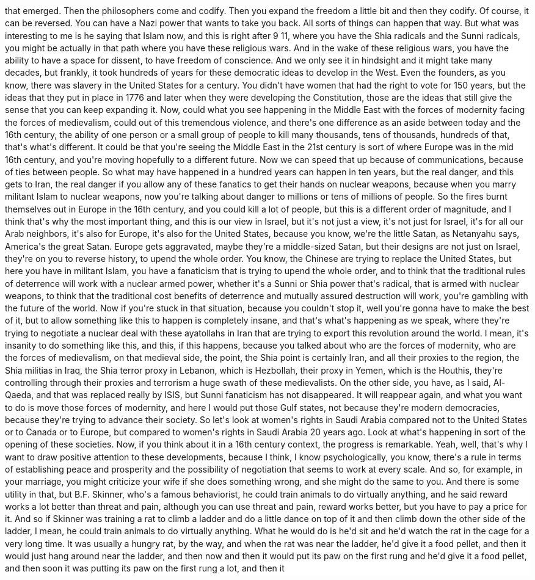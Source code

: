 that emerged. Then the philosophers come and codify. Then you expand the freedom a little bit and then they codify. Of course, it can be reversed. You can have a Nazi power that wants to take you back. All sorts of things can happen that way. But what was interesting to me is he saying that Islam now, and this is right after 9 11, where you have the Shia radicals and the Sunni radicals, you might be actually in that path where you have these religious wars. And in the wake of these religious wars, you have the ability to have a space for dissent, to have freedom of conscience. And we only see it in hindsight and it might take many decades, but frankly, it took hundreds of years for these democratic ideas to develop in the West. Even the founders, as you know, there was slavery in the United States for a century. You didn't have women that had the right to vote for 150 years, but the ideas that they put in place in 1776 and later when they were developing the Constitution, those are the ideas that still give the sense that you can keep expanding it. Now, could what you see happening in the Middle East with the forces of modernity facing the forces of medievalism, could out of this tremendous violence, and there's one difference as an aside between today and the 16th century, the ability of one person or a small group of people to kill many thousands, tens of thousands, hundreds of that, that's what's different. It could be that you're seeing the Middle East in the 21st century is sort of where Europe was in the mid 16th century, and you're moving hopefully to a different future. Now we can speed that up because of communications, because of ties between people. So what may have happened in a hundred years can happen in ten years, but the real danger, and this gets to Iran, the real danger if you allow any of these fanatics to get their hands on nuclear weapons, because when you marry militant Islam to nuclear weapons, now you're talking about danger to millions or tens of millions of people. So the fires burnt themselves out in Europe in the 16th century, and you could kill a lot of people, but this is a different order of magnitude, and I think that's why the most important thing, and this is our view in Israel, but it's not just a view, it's not just for Israel, it's for all our Arab neighbors, it's also for Europe, it's also for the United States, because you know, we're the little Satan, as Netanyahu says, America's the great Satan. Europe gets aggravated, maybe they're a middle-sized Satan, but their designs are not just on Israel, they're on you to reverse history, to upend the whole order. You know, the Chinese are trying to replace the United States, but here you have in militant Islam, you have a fanaticism that is trying to upend the whole order, and to think that the traditional rules of deterrence will work with a nuclear armed power, whether it's a Sunni or Shia power that's radical, that is armed with nuclear weapons, to think that the traditional cost benefits of deterrence and mutually assured destruction will work, you're gambling with the future of the world. Now if you're stuck in that situation, because you couldn't stop it, well you're gonna have to make the best of it, but to allow something like this to happen is completely insane, and that's what's happening as we speak, where they're trying to negotiate a nuclear deal with these ayatollahs in Iran that are trying to export this revolution around the world. I mean, it's insanity to do something like this, and this, if this happens, because you talked about who are the forces of modernity, who are the forces of medievalism, on that medieval side, the point, the Shia point is certainly Iran, and all their proxies to the region, the Shia militias in Iraq, the Shia terror proxy in Lebanon, which is Hezbollah, their proxy in Yemen, which is the Houthis, they're controlling through their proxies and terrorism a huge swath of these medievalists. On the other side, you have, as I said, Al-Qaeda, and that was replaced really by ISIS, but Sunni fanaticism has not disappeared. It will reappear again, and what you want to do is move those forces of modernity, and here I would put those Gulf states, not because they're modern democracies, because they're trying to advance their society. So let's look at women's rights in Saudi Arabia compared not to the United States or to Canada or to Europe, but compared to women's rights in Saudi Arabia 20 years ago. Look at what's happening in sort of the opening of these societies. Now, if you think about it in a 16th century context, the progress is remarkable. Yeah, well, that's why I want to draw positive attention to these developments, because I think, I know psychologically, you know, there's a rule in terms of establishing peace and prosperity and the possibility of negotiation that seems to work at every scale. And so, for example, in your marriage, you might criticize your wife if she does something wrong, and she might do the same to you. And there is some utility in that, but B.F. Skinner, who's a famous behaviorist, he could train animals to do virtually anything, and he said reward works a lot better than threat and pain, although you can use threat and pain, reward works better, but you have to pay a price for it. And so if Skinner was training a rat to climb a ladder and do a little dance on top of it and then climb down the other side of the ladder, I mean, he could train animals to do virtually anything. What he would do is he'd sit and he'd watch the rat in the cage for a very long time. It was usually a hungry rat, by the way, and when the rat was near the ladder, he'd give it a food pellet, and then it would just hang around near the ladder, and then now and then it would put its paw on the first rung and he'd give it a food pellet, and then soon it was putting its paw on the first rung a lot, and then it